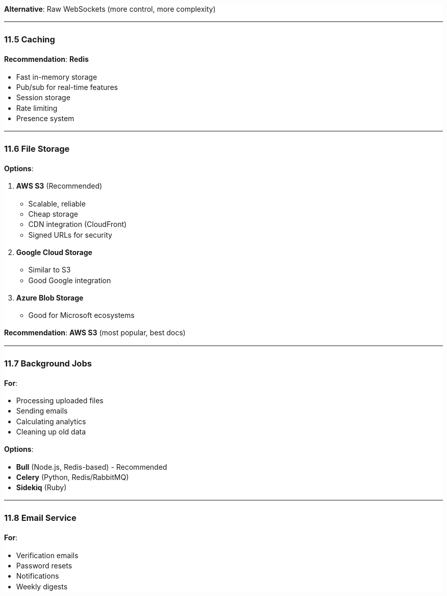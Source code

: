 **Alternative**: Raw WebSockets (more control, more complexity)

---

### 11.5 Caching

**Recommendation**: **Redis**
- Fast in-memory storage
- Pub/sub for real-time features
- Session storage
- Rate limiting
- Presence system

---

### 11.6 File Storage

**Options**:
1. **AWS S3** (Recommended)
   - Scalable, reliable
   - Cheap storage
   - CDN integration (CloudFront)
   - Signed URLs for security

2. **Google Cloud Storage**
   - Similar to S3
   - Good Google integration

3. **Azure Blob Storage**
   - Good for Microsoft ecosystems

**Recommendation**: **AWS S3** (most popular, best docs)

---

### 11.7 Background Jobs

**For**:
- Processing uploaded files
- Sending emails
- Calculating analytics
- Cleaning up old data

**Options**:
- **Bull** (Node.js, Redis-based) - Recommended
- **Celery** (Python, Redis/RabbitMQ)
- **Sidekiq** (Ruby)

---

### 11.8 Email Service

**For**:
- Verification emails
- Password resets
- Notifications
- Weekly digests
